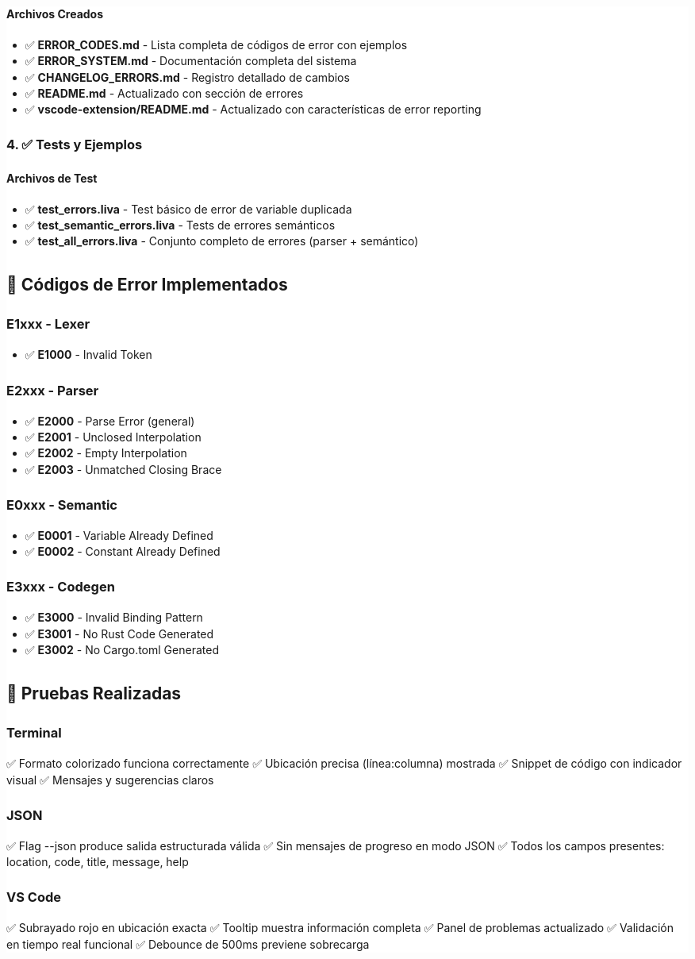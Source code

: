 #### Archivos Creados
- ✅ **ERROR_CODES.md** - Lista completa de códigos de error con ejemplos
- ✅ **ERROR_SYSTEM.md** - Documentación completa del sistema
- ✅ **CHANGELOG_ERRORS.md** - Registro detallado de cambios
- ✅ **README.md** - Actualizado con sección de errores
- ✅ **vscode-extension/README.md** - Actualizado con características de error reporting

### 4. ✅ Tests y Ejemplos

#### Archivos de Test
- ✅ **test_errors.liva** - Test básico de error de variable duplicada
- ✅ **test_semantic_errors.liva** - Tests de errores semánticos
- ✅ **test_all_errors.liva** - Conjunto completo de errores (parser + semántico)

## 🎯 Códigos de Error Implementados

### E1xxx - Lexer
- ✅ **E1000** - Invalid Token

### E2xxx - Parser
- ✅ **E2000** - Parse Error (general)
- ✅ **E2001** - Unclosed Interpolation
- ✅ **E2002** - Empty Interpolation
- ✅ **E2003** - Unmatched Closing Brace

### E0xxx - Semantic
- ✅ **E0001** - Variable Already Defined
- ✅ **E0002** - Constant Already Defined

### E3xxx - Codegen
- ✅ **E3000** - Invalid Binding Pattern
- ✅ **E3001** - No Rust Code Generated
- ✅ **E3002** - No Cargo.toml Generated

## 🧪 Pruebas Realizadas

### Terminal
✅ Formato colorizado funciona correctamente
✅ Ubicación precisa (línea:columna) mostrada
✅ Snippet de código con indicador visual
✅ Mensajes y sugerencias claros

### JSON
✅ Flag --json produce salida estructurada válida
✅ Sin mensajes de progreso en modo JSON
✅ Todos los campos presentes: location, code, title, message, help

### VS Code
✅ Subrayado rojo en ubicación exacta
✅ Tooltip muestra información completa
✅ Panel de problemas actualizado
✅ Validación en tiempo real funcional
✅ Debounce de 500ms previene sobrecarga
